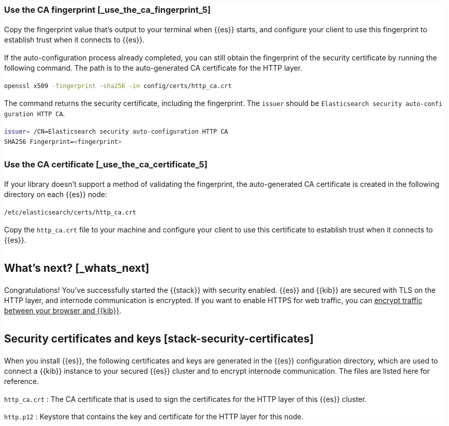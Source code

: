 
### Use the CA fingerprint [_use_the_ca_fingerprint_5]

Copy the fingerprint value that’s output to your terminal when {{es}} starts, and configure your client to use this fingerprint to establish trust when it connects to {{es}}.

If the auto-configuration process already completed, you can still obtain the fingerprint of the security certificate by running the following command. The path is to the auto-generated CA certificate for the HTTP layer.

```sh
openssl x509 -fingerprint -sha256 -in config/certs/http_ca.crt
```

The command returns the security certificate, including the fingerprint. The `issuer` should be `Elasticsearch security auto-configuration HTTP CA`.

```sh
issuer= /CN=Elasticsearch security auto-configuration HTTP CA
SHA256 Fingerprint=<fingerprint>
```


### Use the CA certificate [_use_the_ca_certificate_5]

If your library doesn’t support a method of validating the fingerprint, the auto-generated CA certificate is created in the following directory on each {{es}} node:

```sh
/etc/elasticsearch/certs/http_ca.crt
```

Copy the `http_ca.crt` file to your machine and configure your client to use this certificate to establish trust when it connects to {{es}}.


## What’s next? [_whats_next]

Congratulations! You’ve successfully started the {{stack}} with security enabled. {{es}} and {{kib}} are secured with TLS on the HTTP layer, and internode communication is encrypted. If you want to enable HTTPS for web traffic, you can [encrypt traffic between your browser and {{kib}}](../../../deploy-manage/security/set-up-basic-security-plus-https.md#encrypt-kibana-browser).


## Security certificates and keys [stack-security-certificates]

When you install {{es}}, the following certificates and keys are generated in the {{es}} configuration directory, which are used to connect a {{kib}} instance to your secured {{es}} cluster and to encrypt internode communication. The files are listed here for reference.

`http_ca.crt`
:   The CA certificate that is used to sign the certificates for the HTTP layer of this {{es}} cluster.

`http.p12`
:   Keystore that contains the key and certificate for the HTTP layer for this node.
